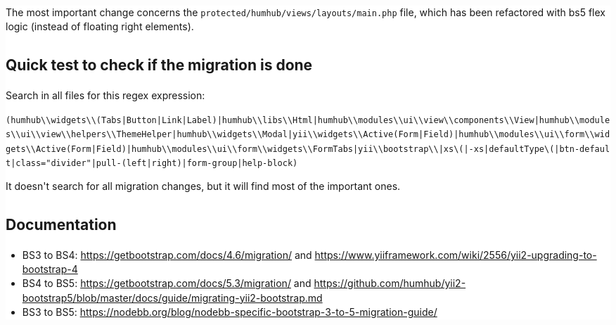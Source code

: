 The most important change concerns the `protected/humhub/views/layouts/main.php` file, which has been refactored with bs5 flex logic (instead of floating right elements).

## Quick test to check if the migration is done

Search in all files for this regex expression:
```regexp
(humhub\\widgets\\(Tabs|Button|Link|Label)|humhub\\libs\\Html|humhub\\modules\\ui\\view\\components\\View|humhub\\modules\\ui\\view\\helpers\\ThemeHelper|humhub\\widgets\\Modal|yii\\widgets\\Active(Form|Field)|humhub\\modules\\ui\\form\\widgets\\Active(Form|Field)|humhub\\modules\\ui\\form\\widgets\\FormTabs|yii\\bootstrap\\|xs\(|-xs|defaultType\(|btn-default|class="divider"|pull-(left|right)|form-group|help-block)
```

It doesn't search for all migration changes, but it will find most of the important ones.

## Documentation

- BS3 to BS4: https://getbootstrap.com/docs/4.6/migration/ and https://www.yiiframework.com/wiki/2556/yii2-upgrading-to-bootstrap-4
- BS4 to BS5: https://getbootstrap.com/docs/5.3/migration/ and https://github.com/humhub/yii2-bootstrap5/blob/master/docs/guide/migrating-yii2-bootstrap.md
- BS3 to BS5: https://nodebb.org/blog/nodebb-specific-bootstrap-3-to-5-migration-guide/

